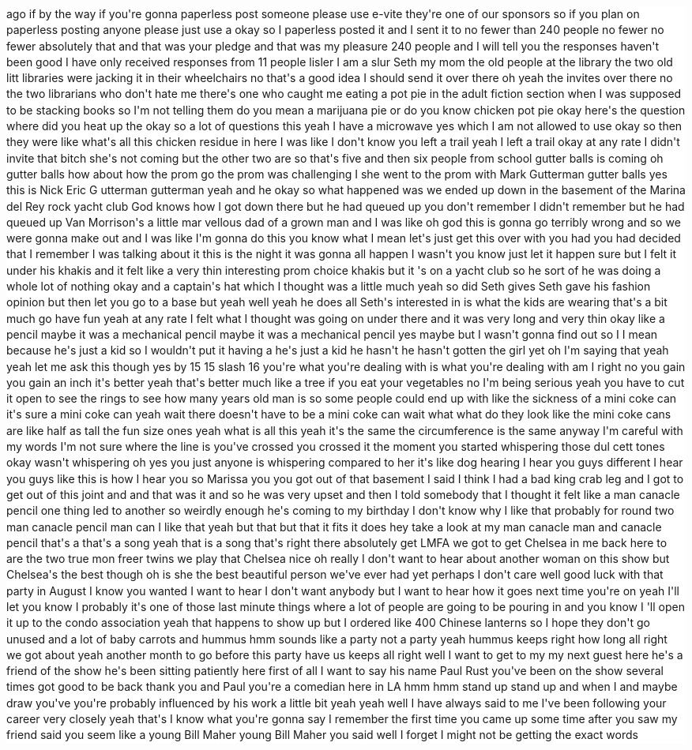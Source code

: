 ago if by the way if you're gonna paperless post someone please use e-vite they're one of our sponsors so if you plan on paperless posting anyone please just use a okay so I paperless posted it and I sent it to no fewer than 240 people no fewer no fewer absolutely that and that was your pledge and that was my pleasure 240 people and I will tell you the responses haven't been good I have only received responses from 11 people lisler I am a slur Seth my mom the old people at the library the two old litt libraries were jacking it in their wheelchairs no that's a good idea I should send it over there oh yeah the invites over there no the two librarians who don't hate me there's one who caught me eating a pot pie in the adult fiction section when I was supposed to be stacking books so I'm not telling them do you mean a marijuana pie or do you know chicken pot pie okay here's the question where did you heat up the okay so a lot of questions this yeah I have a microwave yes which I am not allowed to use okay so then they were like what's all this chicken residue in here I was like I don't know you left a trail yeah I left a trail okay at any rate I didn't invite that bitch she's not coming but the other two are so that's five and then six people from school gutter balls is coming oh gutter balls how about how the prom go the prom was challenging I she went to the prom with Mark Gutterman gutter balls yes this is Nick Eric G utterman gutterman yeah and he okay so what happened was we ended up down in the basement of the Marina del Rey rock yacht club God knows how I got down there but he had queued up you don't remember I didn't remember but he had queued up Van Morrison's a little mar vellous dad of a grown man and I was like oh god this is gonna go terribly wrong and so we were gonna make out and I was like I'm gonna do this you know what I mean let's just get this over with you had you had decided that I remember I was talking about it this is the night it was gonna all happen I wasn't you know just let it happen sure but I felt it under his khakis and it felt like a very thin interesting prom choice khakis but it 's on a yacht club so he sort of he was doing a whole lot of nothing okay and a captain's hat which I thought was a little much yeah so did Seth gives Seth gave his fashion opinion but then let you go to a base but yeah well yeah he does all Seth's interested in is what the kids are wearing that's a bit much go have fun yeah at any rate I felt what I thought was going on under there and it was very long and very thin okay like a pencil maybe it was a mechanical pencil maybe it was a mechanical pencil yes maybe but I wasn't gonna find out so I I mean because he's just a kid so I wouldn't put it having a he's just a kid he hasn't he hasn't gotten the girl yet oh I'm saying that yeah yeah let me ask this though yes by 15 15 slash 16 you're what you're dealing with is what you're dealing with am I right no you gain you gain an inch it's better yeah that's better much like a tree if you eat your vegetables no I'm being serious yeah you have to cut it open to see the rings to see how many years old man is so some people could end up with like the sickness of a mini coke can it's sure a mini coke can yeah wait there doesn't have to be a mini coke can wait what what do they look like the mini coke cans are like half as tall the fun size ones yeah what is all this yeah it's the same the circumference is the same anyway I'm careful with my words I'm not sure where the line is you've crossed you crossed it the moment you started whispering those dul cett tones okay wasn't whispering oh yes you just anyone is whispering compared to her it's like dog hearing I hear you guys different I hear you guys like this is how I hear you so Marissa you you got out of that basement I said I think I had a bad king crab leg and I got to get out of this joint and and that was it and so he was very upset and then I told somebody that I thought it felt like a man canacle pencil one thing led to another so weirdly enough he's coming to my birthday I don't know why I like that probably for round two man canacle pencil man can I like that yeah but that but that it fits it does hey take a look at my man canacle man and canacle pencil that's a that's a song yeah that is a song that's right there absolutely get LMFA we got to get Chelsea in me back here to are the two true mon freer twins we play that Chelsea nice oh really I don't want to hear about another woman on this show but Chelsea's the best though oh is she the best beautiful person we've ever had yet perhaps I don't care well good luck with that party in August I know you wanted I want to hear I don't want anybody but I want to hear how it goes next time you're on yeah I'll let you know I probably it's one of those last minute things where a lot of people are going to be pouring in and you know I 'll open it up to the condo association yeah that happens to show up but I ordered like 400 Chinese lanterns so I hope they don't go unused and a lot of baby carrots and hummus hmm sounds like a party not a party yeah hummus keeps right how long all right we got about yeah another month to go before this party have us keeps all right well I want to get to my my next guest here he's a friend of the show he's been sitting patiently here first of all I want to say his name Paul Rust you've been on the show several times got good to be back thank you and Paul you're a comedian here in LA hmm hmm stand up stand up and when I and maybe draw you've you're probably influenced by his work a little bit yeah yeah well I have always said to me I've been following your career very closely yeah that's I know what you're gonna say I remember the first time you came up some time after you saw my friend said you seem like a young Bill Maher young Bill Maher you said well I forget I might not be getting the exact words